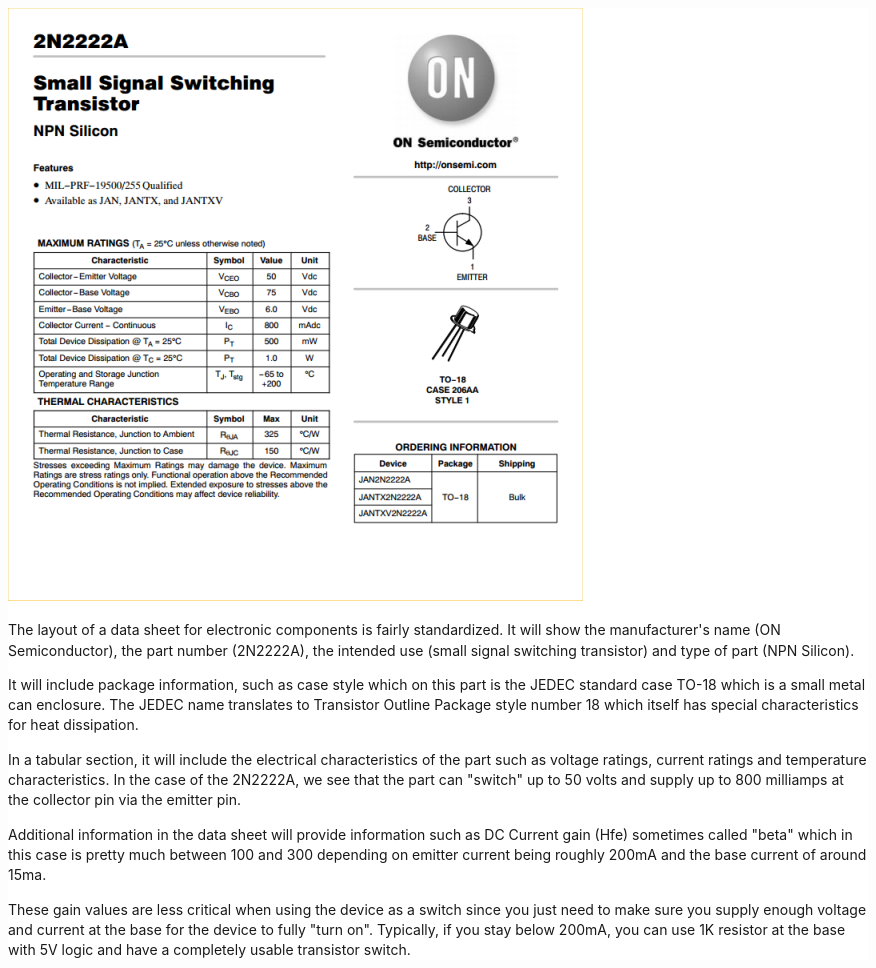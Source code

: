 ![2N2222A data sheet front page](images/datasheet1.png)

The layout of a data sheet for electronic components is fairly standardized.  It will show the manufacturer's name (ON Semiconductor), the part number (2N2222A), the intended use (small signal switching transistor) and type of part (NPN Silicon).

It will include package information, such as case style which on this part is the JEDEC standard case TO-18 which is a small metal can enclosure.  The JEDEC name translates to Transistor Outline Package style number 18 which itself has special characteristics for heat dissipation.

In a tabular section, it will include the electrical characteristics of the part such as voltage ratings, current ratings and temperature characteristics.  In the case of the 2N2222A, we see that the part can "switch" up to 50 volts and supply up to 800 milliamps at the collector pin via the emitter pin.

Additional information in the data sheet will provide information such as DC Current gain (Hfe) sometimes called "beta" which in this case is pretty much between 100 and 300 depending on emitter current being roughly 200mA and the base current of around 15ma.

These gain values are less critical when using the device as a switch since you just need to make sure you supply enough voltage and current at the base for the device to fully "turn on".  Typically, if you stay below 200mA, you can use 1K resistor at the base with 5V logic and have a completely usable transistor switch.
